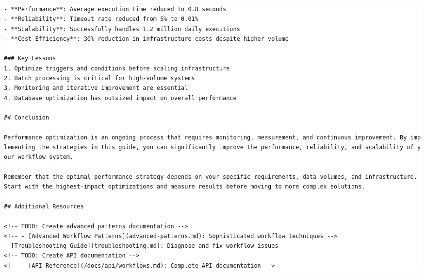 ```
- **Performance**: Average execution time reduced to 0.8 seconds
- **Reliability**: Timeout rate reduced from 5% to 0.01%
- **Scalability**: Successfully handles 1.2 million daily executions
- **Cost Efficiency**: 30% reduction in infrastructure costs despite higher volume

### Key Lessons
1. Optimize triggers and conditions before scaling infrastructure
2. Batch processing is critical for high-volume systems
3. Monitoring and iterative improvement are essential
4. Database optimization has outsized impact on overall performance

## Conclusion

Performance optimization is an ongoing process that requires monitoring, measurement, and continuous improvement. By implementing the strategies in this guide, you can significantly improve the performance, reliability, and scalability of your workflow system.

Remember that the optimal performance strategy depends on your specific requirements, data volumes, and infrastructure. Start with the highest-impact optimizations and measure results before moving to more complex solutions.

## Additional Resources

<!-- TODO: Create advanced patterns documentation -->
<!-- - [Advanced Workflow Patterns](advanced-patterns.md): Sophisticated workflow techniques -->
- [Troubleshooting Guide](troubleshooting.md): Diagnose and fix workflow issues
<!-- TODO: Create API documentation -->
<!-- - [API Reference](/docs/api/workflows.md): Complete API documentation -->
